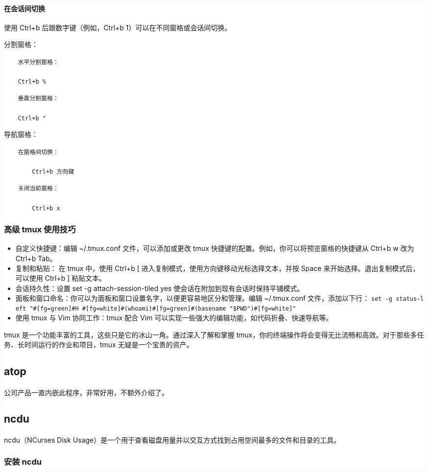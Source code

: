 #### 在会话间切换

使用 Ctrl+b 后跟数字键（例如，Ctrl+b 1）可以在不同窗格或会话间切换。

分割窗格：

```shell
    水平分割窗格：

    Ctrl+b %
```

```shell
    垂直分割窗格：

    Ctrl+b "
```


导航窗格：

```shell
    在窗格间切换：

        Ctrl+b 方向键
```

```shell
    关闭当前窗格：

        Ctrl+b x
```


### 高级 tmux 使用技巧


* 自定义快捷键：编辑 ~/.tmux.conf 文件，可以添加或更改 tmux 快捷键的配置。例如，你可以将预览窗格的快捷键从 Ctrl+b w 改为 Ctrl+b Tab。
* 复制和粘贴： 在 tmux 中，使用 Ctrl+b [ 进入复制模式，使用方向键移动光标选择文本，并按 Space 来开始选择。退出复制模式后，可以使用 Ctrl+b ] 粘贴文本。
* 会话持久性：设置 set -g attach-session-tiled yes 使会话在附加到现有会话时保持平铺模式。
* 面板和窗口命名：你可以为面板和窗口设置名字，以便更容易地区分和管理。编辑 ~/.tmux.conf 文件，添加以下行：
    `set -g status-left "#[fg=green]#H #[fg=white]#(whoami)#[fg=green]#(basename "$PWD")#[fg=white]"`
* 使用 tmux 与 Vim 协同工作：tmux 配合 Vim 可以实现一些强大的编辑功能，如代码折叠、快速导航等。

tmux 是一个功能丰富的工具，这些只是它的冰山一角。通过深入了解和掌握 tmux，你的终端操作将会变得无比流畅和高效。对于那些多任务、长时间运行的作业和项目，tmux 无疑是一个宝贵的资产。


## atop

公司产品一直内嵌此程序，非常好用，不额外介绍了。


## ncdu

ncdu（NCurses Disk Usage）是一个用于查看磁盘用量并以交互方式找到占用空间最多的文件和目录的工具。

### 安装 ncdu
